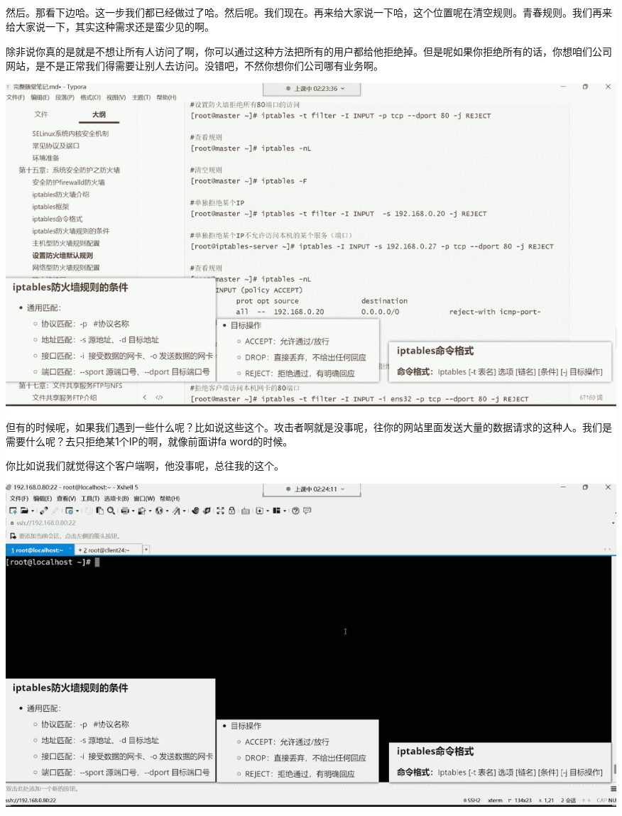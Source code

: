 然后。那看下边哈。这一步我们都已经做过了哈。然后呢。我们现在。再来给大家说一下哈，这个位置呢在清空规则。青春规则。我们再来给大家说一下，其实这种需求还是蛮少见的啊。

除非说你真的是就是不想让所有人访问了啊，你可以通过这种方法把所有的用户都给他拒绝掉。但是呢如果你拒绝所有的话，你想咱们公司网站，是不是正常我们得需要让别人去访问。没错吧，不然你想你们公司哪有业务啊。



![](img/b22b0b778424416cca1eb7acfc7fc50a_127.png)

但有的时候呢，如果我们遇到一些什么呢？比如说这些这个。攻击者啊就是没事呢，往你的网站里面发送大量的数据请求的这种人。我们是需要什么呢？去只拒绝某1个IP的啊，就像前面讲fa word的时候。

你比如说我们就觉得这个客户端啊，他没事呢，总往我的这个。

![](img/b22b0b778424416cca1eb7acfc7fc50a_129.png)
